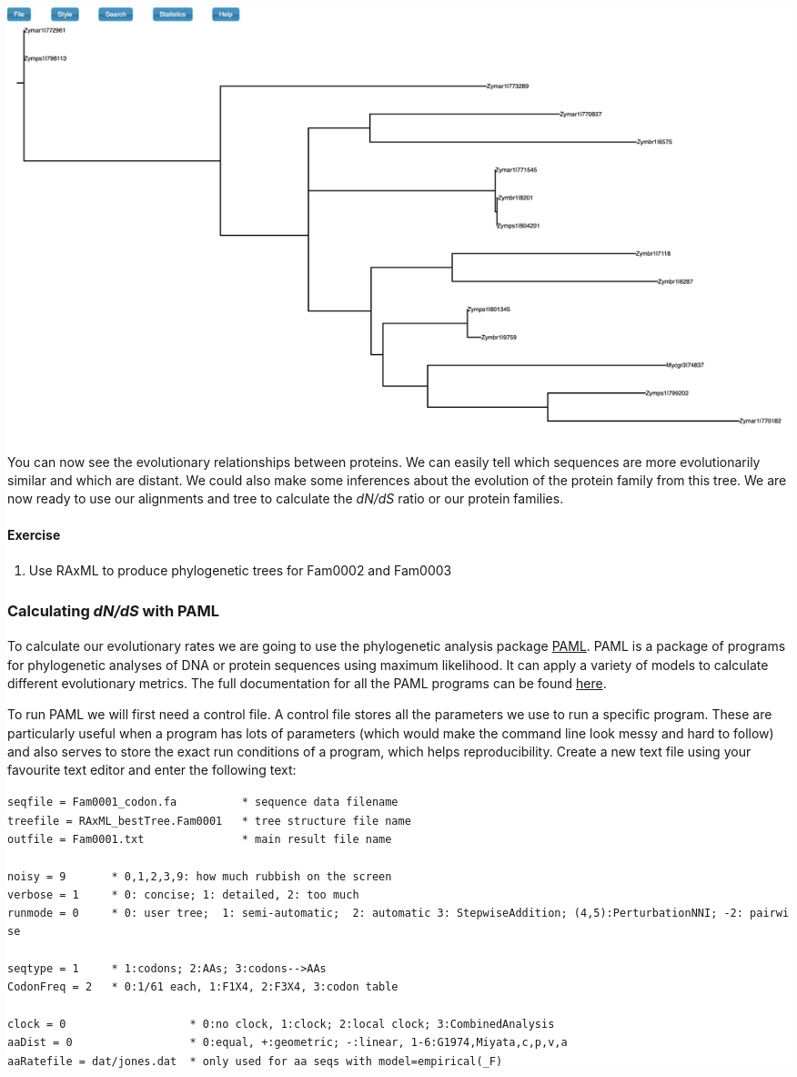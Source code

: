 ![GeneTree](/images/gene_tree.png)

You can now see the evolutionary relationships between proteins. We can easily tell which sequences are more evolutionarily similar and which are distant. We could also make some inferences about the evolution of the protein family from this tree. We are now ready to use our alignments and tree to calculate the *dN/dS* ratio or our protein families.

#### Exercise

1. Use RAxML to produce phylogenetic trees for Fam0002 and Fam0003

### Calculating *dN/dS* with PAML

To calculate our evolutionary rates we are going to use the phylogenetic analysis package [PAML](http://abacus.gene.ucl.ac.uk/software/paml.html). PAML is a package of programs for phylogenetic analyses of DNA or protein sequences using maximum likelihood. It can apply a variety of models to calculate different evolutionary metrics. The full documentation for all the PAML programs can be found [here](http://abacus.gene.ucl.ac.uk/software/pamlDOC.pdf).

To run PAML we will first need a control file. A control file stores all the parameters we use to run a specific program. These are particularly useful when a program has lots of parameters (which would make the command line look messy and hard to follow) and also serves to store the exact run conditions of a program, which helps reproducibility. Create a new text file using your favourite text editor and enter the following text:

```
seqfile = Fam0001_codon.fa          * sequence data filename
treefile = RAxML_bestTree.Fam0001   * tree structure file name
outfile = Fam0001.txt               * main result file name

noisy = 9       * 0,1,2,3,9: how much rubbish on the screen
verbose = 1     * 0: concise; 1: detailed, 2: too much
runmode = 0     * 0: user tree;  1: semi-automatic;  2: automatic 3: StepwiseAddition; (4,5):PerturbationNNI; -2: pairwise

seqtype = 1     * 1:codons; 2:AAs; 3:codons-->AAs
CodonFreq = 2   * 0:1/61 each, 1:F1X4, 2:F3X4, 3:codon table

clock = 0                   * 0:no clock, 1:clock; 2:local clock; 3:CombinedAnalysis
aaDist = 0                  * 0:equal, +:geometric; -:linear, 1-6:G1974,Miyata,c,p,v,a
aaRatefile = dat/jones.dat  * only used for aa seqs with model=empirical(_F)

```